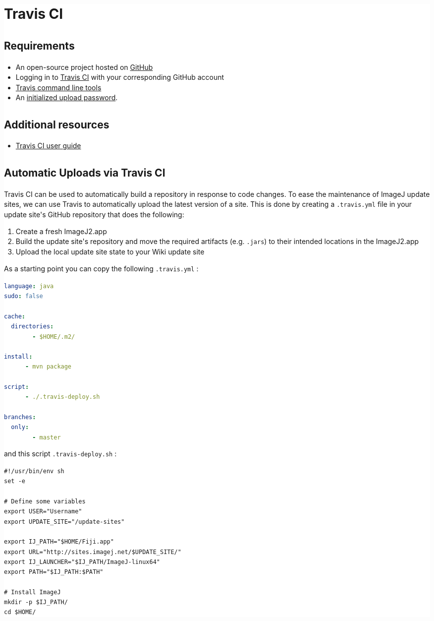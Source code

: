

# Travis CI
## Requirements

-   An open-source project hosted on [GitHub](/develop/github)
-   Logging in to [Travis CI](https://travis-ci.com/) with your corresponding GitHub account
-   [Travis command line tools](https://github.com/travis-ci/travis.rb#installation)
-   An [initialized upload password](/update-sites/setup#creating-a-hosted-update-site).

## Additional resources

-   [Travis CI user guide](https://docs.travis-ci.com/user/getting-started/)

## Automatic Uploads via Travis CI

Travis CI can be used to automatically build a repository in response to code changes. To ease the maintenance of ImageJ update sites, we can use Travis to automatically upload the latest version of a site. This is done by creating a `.travis.yml` file in your update site's GitHub repository that does the following:

1.  Create a fresh ImageJ2.app
2.  Build the update site's repository and move the required artifacts (e.g. `.jars`) to their intended locations in the ImageJ2.app
3.  Upload the local update site state to your Wiki update site

As a starting point you can copy the following `.travis.yml` :

```yml
language: java
sudo: false

cache:
  directories:
        - $HOME/.m2/

install:
      - mvn package

script:
      - ./.travis-deploy.sh

branches:
  only:
        - master
```

and this script `.travis-deploy.sh` :

```shell
#!/usr/bin/env sh
set -e

# Define some variables
export USER="Username"
export UPDATE_SITE="/update-sites"

export IJ_PATH="$HOME/Fiji.app"
export URL="http://sites.imagej.net/$UPDATE_SITE/"
export IJ_LAUNCHER="$IJ_PATH/ImageJ-linux64"
export PATH="$IJ_PATH:$PATH"

# Install ImageJ
mkdir -p $IJ_PATH/
cd $HOME/
```